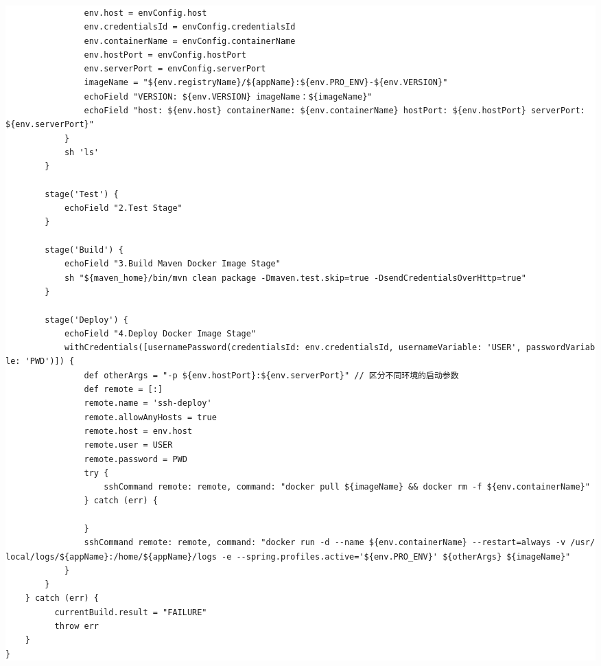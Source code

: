```text
                env.host = envConfig.host
                env.credentialsId = envConfig.credentialsId
                env.containerName = envConfig.containerName
                env.hostPort = envConfig.hostPort
                env.serverPort = envConfig.serverPort
                imageName = "${env.registryName}/${appName}:${env.PRO_ENV}-${env.VERSION}"
                echoField "VERSION: ${env.VERSION} imageName：${imageName}"
                echoField "host: ${env.host} containerName: ${env.containerName} hostPort: ${env.hostPort} serverPort: ${env.serverPort}"
            }
            sh 'ls'
        }

        stage('Test') {
            echoField "2.Test Stage"
        }

        stage('Build') {
            echoField "3.Build Maven Docker Image Stage"
            sh "${maven_home}/bin/mvn clean package -Dmaven.test.skip=true -DsendCredentialsOverHttp=true"
        }

        stage('Deploy') {
            echoField "4.Deploy Docker Image Stage"
            withCredentials([usernamePassword(credentialsId: env.credentialsId, usernameVariable: 'USER', passwordVariable: 'PWD')]) {
                def otherArgs = "-p ${env.hostPort}:${env.serverPort}" // 区分不同环境的启动参数
                def remote = [:]
                remote.name = 'ssh-deploy'
                remote.allowAnyHosts = true
                remote.host = env.host
                remote.user = USER
                remote.password = PWD
                try {
                    sshCommand remote: remote, command: "docker pull ${imageName} && docker rm -f ${env.containerName}"
                } catch (err) {

                }
                sshCommand remote: remote, command: "docker run -d --name ${env.containerName} --restart=always -v /usr/local/logs/${appName}:/home/${appName}/logs -e --spring.profiles.active='${env.PRO_ENV}' ${otherArgs} ${imageName}"
            }
        }
    } catch (err) {
          currentBuild.result = "FAILURE"
          throw err
    }
}

```
